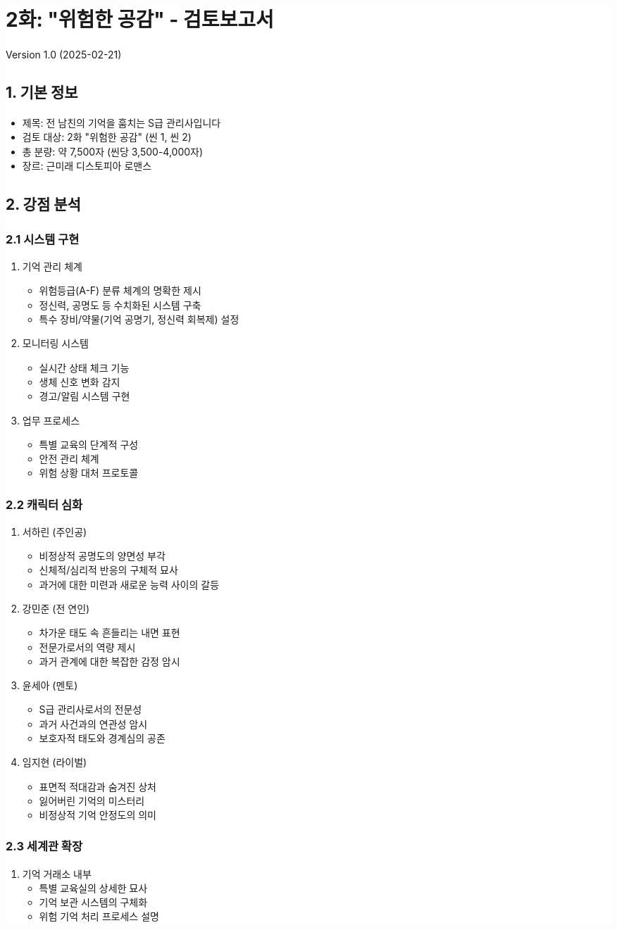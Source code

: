  # 2화: "위험한 공감" - 검토보고서
Version 1.0 (2025-02-21)

## 1. 기본 정보
- 제목: 전 남친의 기억을 훔치는 S급 관리사입니다
- 검토 대상: 2화 "위험한 공감" (씬 1, 씬 2)
- 총 분량: 약 7,500자 (씬당 3,500-4,000자)
- 장르: 근미래 디스토피아 로맨스

## 2. 강점 분석

### 2.1 시스템 구현
1. 기억 관리 체계
   - 위험등급(A-F) 분류 체계의 명확한 제시
   - 정신력, 공명도 등 수치화된 시스템 구축
   - 특수 장비/약물(기억 공명기, 정신력 회복제) 설정

2. 모니터링 시스템
   - 실시간 상태 체크 기능
   - 생체 신호 변화 감지
   - 경고/알림 시스템 구현

3. 업무 프로세스
   - 특별 교육의 단계적 구성
   - 안전 관리 체계
   - 위험 상황 대처 프로토콜

### 2.2 캐릭터 심화
1. 서하린 (주인공)
   - 비정상적 공명도의 양면성 부각
   - 신체적/심리적 반응의 구체적 묘사
   - 과거에 대한 미련과 새로운 능력 사이의 갈등

2. 강민준 (전 연인)
   - 차가운 태도 속 흔들리는 내면 표현
   - 전문가로서의 역량 제시
   - 과거 관계에 대한 복잡한 감정 암시

3. 윤세아 (멘토)
   - S급 관리사로서의 전문성
   - 과거 사건과의 연관성 암시
   - 보호자적 태도와 경계심의 공존

4. 임지현 (라이벌)
   - 표면적 적대감과 숨겨진 상처
   - 잃어버린 기억의 미스터리
   - 비정상적 기억 안정도의 의미

### 2.3 세계관 확장
1. 기억 거래소 내부
   - 특별 교육실의 상세한 묘사
   - 기억 보관 시스템의 구체화
   - 위험 기억 처리 프로세스 설명
